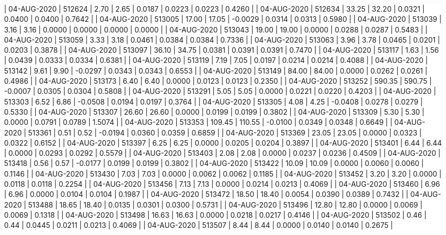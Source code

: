 | 04-AUG-2020 | 512624 | 2.70 | 2.65 | 0.0187 | 0.0223 | 0.0223 | 0.4260 |
| 04-AUG-2020 | 512634 | 33.25 | 32.20 | 0.0321 | 0.0400 | 0.0400 | 0.7642 |
| 04-AUG-2020 | 513005 | 17.00 | 17.05 | -0.0029 | 0.0314 | 0.0313 | 0.5980 |
| 04-AUG-2020 | 513039 | 3.16 | 3.16 | 0.0000 | 0.0000 | 0.0000 | 0.0000 |
| 04-AUG-2020 | 513043 | 19.00 | 19.00 | 0.0000 | 0.0288 | 0.0287 | 0.5483 |
| 04-AUG-2020 | 513059 | 3.33 | 3.18 | 0.0461 | 0.0384 | 0.0384 | 0.7336 |
| 04-AUG-2020 | 513063 | 3.96 | 3.78 | 0.0465 | 0.0201 | 0.0203 | 0.3878 |
| 04-AUG-2020 | 513097 | 36.10 | 34.75 | 0.0381 | 0.0391 | 0.0391 | 0.7470 |
| 04-AUG-2020 | 513117 | 1.63 | 1.56 | 0.0439 | 0.0333 | 0.0334 | 0.6381 |
| 04-AUG-2020 | 513119 | 7.19 | 7.05 | 0.0197 | 0.0214 | 0.0214 | 0.4088 |
| 04-AUG-2020 | 513142 | 9.61 | 9.90 | -0.0297 | 0.0343 | 0.0343 | 0.6553 |
| 04-AUG-2020 | 513149 | 84.00 | 84.00 | 0.0000 | 0.0262 | 0.0261 | 0.4986 |
| 04-AUG-2020 | 513173 | 6.40 | 6.40 | 0.0000 | 0.0123 | 0.0123 | 0.2350 |
| 04-AUG-2020 | 513252 | 590.35 | 590.75 | -0.0007 | 0.0305 | 0.0304 | 0.5808 |
| 04-AUG-2020 | 513291 | 5.05 | 5.05 | 0.0000 | 0.0221 | 0.0220 | 0.4203 |
| 04-AUG-2020 | 513303 | 6.52 | 6.86 | -0.0508 | 0.0194 | 0.0197 | 0.3764 |
| 04-AUG-2020 | 513305 | 4.08 | 4.25 | -0.0408 | 0.0278 | 0.0279 | 0.5330 |
| 04-AUG-2020 | 513307 | 26.60 | 26.60 | 0.0000 | 0.0199 | 0.0199 | 0.3802 |
| 04-AUG-2020 | 513309 | 5.30 | 5.30 | 0.0000 | 0.0791 | 0.0789 | 1.5074 |
| 04-AUG-2020 | 513353 | 109.45 | 110.55 | -0.0100 | 0.0349 | 0.0348 | 0.6649 |
| 04-AUG-2020 | 513361 | 0.51 | 0.52 | -0.0194 | 0.0360 | 0.0359 | 0.6859 |
| 04-AUG-2020 | 513369 | 23.05 | 23.05 | 0.0000 | 0.0323 | 0.0322 | 0.6152 |
| 04-AUG-2020 | 513397 | 6.25 | 6.25 | 0.0000 | 0.0205 | 0.0204 | 0.3897 |
| 04-AUG-2020 | 513401 | 6.44 | 6.44 | 0.0000 | 0.0293 | 0.0292 | 0.5579 |
| 04-AUG-2020 | 513403 | 2.08 | 2.08 | 0.0000 | 0.0237 | 0.0236 | 0.4509 |
| 04-AUG-2020 | 513418 | 0.56 | 0.57 | -0.0177 | 0.0199 | 0.0199 | 0.3802 |
| 04-AUG-2020 | 513422 | 10.09 | 10.09 | 0.0000 | 0.0060 | 0.0060 | 0.1146 |
| 04-AUG-2020 | 513430 | 7.03 | 7.03 | 0.0000 | 0.0062 | 0.0062 | 0.1185 |
| 04-AUG-2020 | 513452 | 3.20 | 3.20 | 0.0000 | 0.0118 | 0.0118 | 0.2254 |
| 04-AUG-2020 | 513456 | 7.13 | 7.13 | 0.0000 | 0.0214 | 0.0213 | 0.4069 |
| 04-AUG-2020 | 513460 | 6.96 | 6.96 | 0.0000 | 0.0104 | 0.0104 | 0.1987 |
| 04-AUG-2020 | 513472 | 18.50 | 18.40 | 0.0054 | 0.0390 | 0.0389 | 0.7432 |
| 04-AUG-2020 | 513488 | 18.65 | 18.40 | 0.0135 | 0.0301 | 0.0300 | 0.5731 |
| 04-AUG-2020 | 513496 | 12.80 | 12.80 | 0.0000 | 0.0069 | 0.0069 | 0.1318 |
| 04-AUG-2020 | 513498 | 16.63 | 16.63 | 0.0000 | 0.0218 | 0.0217 | 0.4146 |
| 04-AUG-2020 | 513502 | 0.46 | 0.44 | 0.0445 | 0.0211 | 0.0213 | 0.4069 |
| 04-AUG-2020 | 513507 | 8.44 | 8.44 | 0.0000 | 0.0140 | 0.0140 | 0.2675 |
